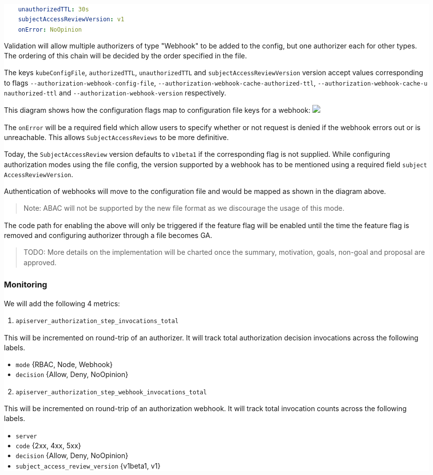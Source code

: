 ```yaml
    unauthorizedTTL: 30s
    subjectAccessReviewVersion: v1
    onError: NoOpinion
```

Validation will allow multiple authorizers of type "Webhook" to be added to the config, but one authorizer each for other types.
The ordering of this chain will be decided by the order specified in the file.

The keys `kubeConfigFile`, `authorizedTTL`, `unauthorizedTTL` and `subjectAccessReviewVersion` version accept values corresponding to flags `--authorization-webhook-config-file`, `--authorization-webhook-cache-authorized-ttl`, `--authorization-webhook-cache-unauthorized-ttl` and `--authorization-webhook-version` respectively.

This diagram shows how the configuration flags map to configuration file keys for a webhook:
![](https://i.imgur.com/PJSmgOq.jpg)

The `onError` will be a required field which allow users to specify whether or not request is denied if the webhook errors out or is unreachable.
This allows `SubjectAccessReviews` to be more definitive.

Today, the `SubjectAccessReview` version defaults to `v1beta1` if the corresponding flag is not supplied.
While configuring authorization modes using the file config, the version supported by a webhook has to be mentioned using a required field `subjectAccessReviewVersion`.

Authentication of webhooks will move to the configuration file and would be mapped as shown in the diagram above.

> Note: ABAC will not be supported by the new file format as we discourage the usage of this mode.

The code path for enabling the above will only be triggered if the feature flag will be enabled until the time the feature flag is removed and configuring authorizer through a file becomes GA.

> TODO: More details on the implementation will be charted once the summary, motivation, goals, non-goal and proposal are approved.

### Monitoring

We will add the following 4 metrics:

1. `apiserver_authorization_step_invocations_total`

This will be incremented on round-trip of an authorizer. It will track total authorization decision invocations across the following labels.

- `mode` {RBAC, Node, Webhook}
- `decision` {Allow, Deny, NoOpinion}

2. `apiserver_authorization_step_webhook_invocations_total`

This will be incremented on round-trip of an authorization webhook. It will track total invocation counts across the following labels.

- `server`
- `code` {2xx, 4xx, 5xx}
- `decision` {Allow, Deny, NoOpinion}
- `subject_access_review_version` {v1beta1, v1}
